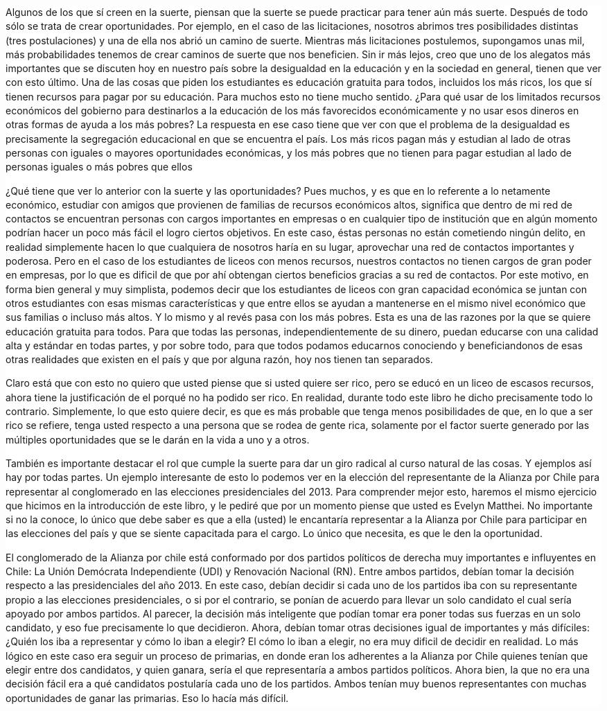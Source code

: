 Algunos de los que sí creen en la suerte, piensan que la suerte se puede practicar para tener aún más suerte. Después de todo sólo se trata de crear oportunidades. Por ejemplo, en el caso de las licitaciones, nosotros abrimos tres posibilidades distintas (tres postulaciones) y una de ella nos abrió un camino de suerte. Mientras más licitaciones postulemos, supongamos unas mil, más probabilidades tenemos de crear caminos de suerte que nos beneficien. Sin ir más lejos, creo que uno de los alegatos más importantes que se discuten hoy en nuestro país sobre la desigualdad en la educación y en la sociedad en general, tienen que ver con esto último. Una de las cosas que piden los estudiantes es educación gratuita para todos, incluidos los más ricos, los que sí tienen recursos para pagar por su educación. Para muchos esto no tiene mucho sentido. ¿Para qué usar de los limitados recursos económicos del gobierno para destinarlos a la educación de los más favorecidos económicamente y no usar esos dineros en otras formas de ayuda a los más pobres? La respuesta en ese caso tiene que ver con que el problema de la desigualdad es precisamente la segregación educacional en que se encuentra el país. Los más ricos pagan más y estudian al lado de otras personas con iguales o mayores oportunidades económicas, y los más pobres que no tienen para pagar estudian al lado de personas iguales o más pobres que ellos 

¿Qué tiene que ver lo anterior con la suerte y las oportunidades? Pues muchos, y es que en lo referente a lo netamente económico, estudiar con amigos que provienen de familias de recursos económicos altos, significa que dentro de mi red de contactos se encuentran personas con cargos importantes en empresas o en cualquier tipo de institución que en algún momento podrían hacer un poco más fácil el logro ciertos objetivos. En este caso, éstas personas no están cometiendo ningún delito, en realidad simplemente hacen lo que cualquiera de nosotros haría en su lugar, aprovechar una red de contactos importantes y poderosa. Pero en el caso de los estudiantes de liceos con menos recursos, nuestros contactos no tienen cargos de gran poder en empresas, por lo que es dificil de que por ahí obtengan ciertos beneficios gracias a su red de contactos. Por este motivo, en forma bien general y muy simplista, podemos decir que los estudiantes de liceos con gran capacidad económica se juntan con otros estudiantes con esas mismas características y que entre ellos se ayudan a mantenerse en el mismo nivel económico que sus familias o incluso más altos. Y lo mismo y al revés pasa con los más pobres. Esta es una de las razones por la que se quiere educación gratuita para todos. Para que todas las personas, independientemente de su dinero, puedan educarse con una calidad alta y estándar en todas partes, y por sobre todo, para que todos podamos educarnos conociendo y beneficiandonos de esas otras realidades que existen en el país y que por alguna razón, hoy nos tienen tan separados.

Claro está que con esto no quiero que usted piense que si usted quiere ser rico, pero se educó en un liceo de escasos recursos, ahora tiene la justificación de el porqué no ha podido ser rico. En realidad, durante todo este libro he dicho precisamente todo lo contrario. Simplemente, lo que esto quiere decir, es que es más probable que tenga menos posibilidades de que, en lo que a ser rico se refiere, tenga usted respecto a una persona que se rodea de gente rica, solamente por el factor suerte generado por las múltiples oportunidades que se le darán en la vida a uno y a otros.

También es importante destacar el rol que cumple la suerte para dar un giro radical al curso natural de las cosas. Y ejemplos así hay por todas partes. Un ejemplo interesante de esto lo podemos ver en la elección del representante de la Alianza por Chile para representar al conglomerado en las elecciones presidenciales del 2013. Para comprender mejor esto, haremos el mismo ejercicio que hicimos en la introducción de este libro, y le pediré que por un momento piense que usted es Evelyn Matthei. No importante si no la conoce, lo único que debe saber es que a ella (usted) le encantaría representar a la Alianza por Chile para participar en las elecciones del país y que se siente capacitada para el cargo. Lo único que necesita, es que le den la oportunidad.

El conglomerado de la Alianza por chile está conformado por dos partidos políticos de derecha muy importantes e influyentes en Chile: La Unión Demócrata Independiente (UDI) y Renovación Nacional (RN). Entre ambos partidos, debían tomar la decisión respecto a las presidenciales del año 2013. En este caso, debían decidir si cada uno de los partidos iba con su representante propio a las elecciones presidenciales, o si por el contrario, se ponían de acuerdo para llevar un solo candidato el cual sería apoyado por ambos partidos. Al parecer, la decisión más inteligente que podían tomar era poner todas sus fuerzas en un solo candidato, y eso fue precisamente lo que decidieron. Ahora, debían tomar otras decisiones igual de importantes y más difíciles: ¿Quién los iba a representar y cómo lo iban a elegir? El cómo lo iban a elegir, no era muy dificil de decidir en realidad. Lo más lógico en este caso era seguir un proceso de primarias, en donde eran los adherentes a la Alianza por Chile quienes tenían que elegir entre dos candidatos, y quien ganara, sería el que representaría a ambos partidos políticos. Ahora bien, la que no era una decisión fácil era a qué candidatos postularía cada uno de los partidos. Ambos tenían muy buenos representantes con muchas oportunidades de ganar las primarias. Eso lo hacía más difícil. 
